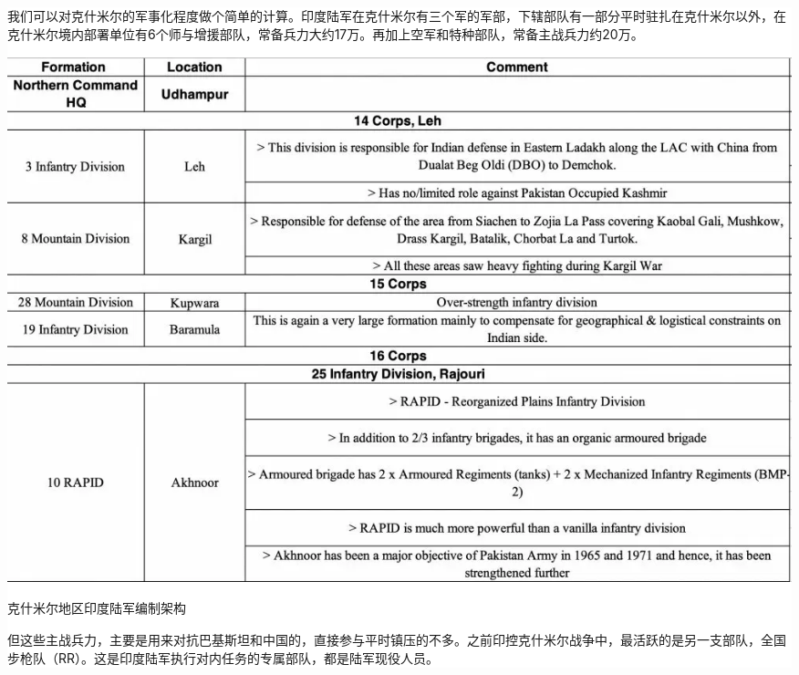我们可以对克什米尔的军事化程度做个简单的计算。印度陆军在克什米尔有三个军的军部，下辖部队有一部分平时驻扎在克什米尔以外，在克什米尔境内部署单位有6个师与增援部队，常备兵力大约17万。再加上空军和特种部队，常备主战兵力约20万。

![](/images/btnews/0101_0200/0162/image32.webp)

克什米尔地区印度陆军编制架构

但这些主战兵力，主要是用来对抗巴基斯坦和中国的，直接参与平时镇压的不多。之前印控克什米尔战争中，最活跃的是另一支部队，全国步枪队（RR）。这是印度陆军执行对内任务的专属部队，都是陆军现役人员。
